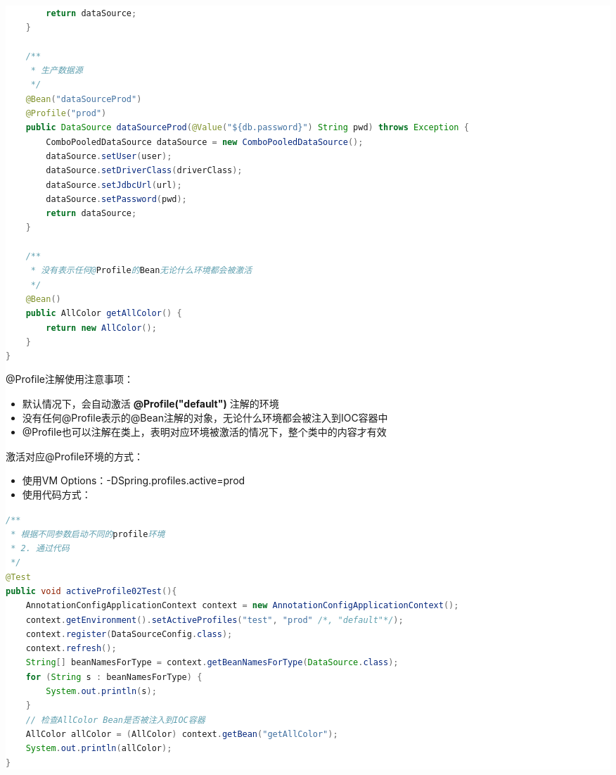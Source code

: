 ```java
        return dataSource;
    }

    /**
     * 生产数据源
     */
    @Bean("dataSourceProd")
    @Profile("prod")
    public DataSource dataSourceProd(@Value("${db.password}") String pwd) throws Exception {
        ComboPooledDataSource dataSource = new ComboPooledDataSource();
        dataSource.setUser(user);
        dataSource.setDriverClass(driverClass);
        dataSource.setJdbcUrl(url);
        dataSource.setPassword(pwd);
        return dataSource;
    }

    /**
     * 没有表示任何@Profile的Bean无论什么环境都会被激活
     */
    @Bean()
    public AllColor getAllColor() {
        return new AllColor();
    }
}
```

@Profile注解使用注意事项：
- 默认情况下，会自动激活 **@Profile("default")** 注解的环境
- 没有任何@Profile表示的@Bean注解的对象，无论什么环境都会被注入到IOC容器中
- @Profile也可以注解在类上，表明对应环境被激活的情况下，整个类中的内容才有效

激活对应@Profile环境的方式：
- 使用VM Options：-DSpring.profiles.active=prod
- 使用代码方式：
```java
/**
 * 根据不同参数启动不同的profile环境
 * 2. 通过代码
 */
@Test
public void activeProfile02Test(){
    AnnotationConfigApplicationContext context = new AnnotationConfigApplicationContext();
    context.getEnvironment().setActiveProfiles("test", "prod" /*, "default"*/);
    context.register(DataSourceConfig.class);
    context.refresh();
    String[] beanNamesForType = context.getBeanNamesForType(DataSource.class);
    for (String s : beanNamesForType) {
        System.out.println(s);
    }
    // 检查AllColor Bean是否被注入到IOC容器
    AllColor allColor = (AllColor) context.getBean("getAllColor");
    System.out.println(allColor);
}
```
